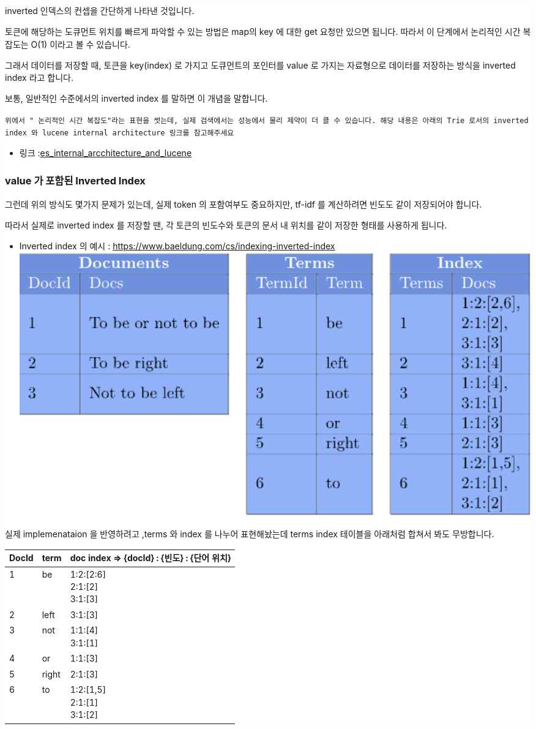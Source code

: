 inverted 인덱스의 컨셉을 간단하게 나타낸 것입니다.

토큰에 해당하는 도큐먼트 위치를 빠르게 파악할 수 있는 방법은 map의 key 에 대한 get 요청만 있으면 됩니다. 
따라서 이 단계에서 논리적인 시간 복잡도는 O(1) 이라고 볼 수 있습니다.

그래서 데이터를 저장할 때, 토큰을 key(index) 로 가지고 도큐먼트의 포인터를 value 로 가지는 자료형으로 데이터를 저장하는 방식을 inverted index 라고 합니다.

보통, 일반적인 수준에서의 inverted index 를 말하면 이 개념을 말합니다.


`위에서 " 논리적인 시간 복잡도"라는 표현을 썻는데, 실제 검색에서는 성능에서 물리 제약이 더 클 수 있습니다. 해당 내용은 아래의 Trie 로서의 inverted index 와 lucene internal architecture 링크를 참고해주세요`

- 링크 :[es_internal_arcchitecture_and_lucene](https://github.com/dkGithup2022/es_internal_arcchitecture_and_lucene)

### value 가 포함된 Inverted Index 



그런데 위의 방식도 몇가지 문제가 있는데, 실제 token 의 포함여부도 중요하지만, tf-idf 를 계산하려면 빈도도 같이 저장되어야 합니다. 

따라서 실제로 inverted index 를 저장할 땐, 각 토큰의 빈도수와 토큰의 문서 내 위치를 같이 저장한 형태를 사용하게 됩니다.  

- Inverted index 의 예시 : https://www.baeldung.com/cs/indexing-inverted-index
![inverted_index_with_count.png](images%2Finverted_index_with_count.png)

실제 implemenataion 을 반영하려고 ,terms 와 index 를 나누어 표현해놨는데 terms index 테이블을 아래처럼 합쳐서 봐도 무방합니다.

| DocId | term  | doc index  => {docId} : {빈도} : {단어 위치}|
|-------|-------|-----------------------------------------------|
| 1     | be    | 1:2:[2:6]<br/>2:1:[2]<br/>3:1:[3]             |
| 2     | left  | 3:1:[3]                                       |
| 3     | not   | 1:1:[4]<br/>3:1:[1]                           |
| 4     | or    | 1:1:[3]                                       |
| 5     | right | 2:1:[3]                                       |
| 6     | to    | 1:2:[1,5]<br/>2:1:[1]<br/>3:1:[2]             |
